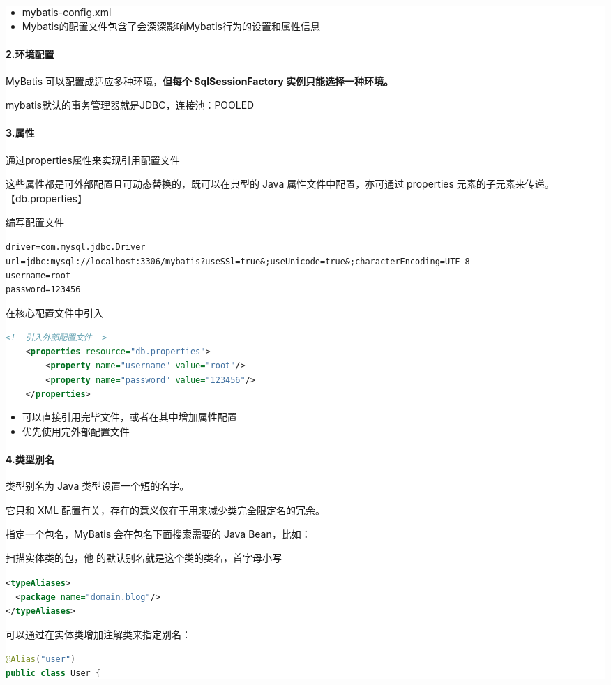 - mybatis-config.xml
- Mybatis的配置文件包含了会深深影响Mybatis行为的设置和属性信息

#### 2.环境配置

MyBatis 可以配置成适应多种环境，**但每个 SqlSessionFactory 实例只能选择一种环境。**

mybatis默认的事务管理器就是JDBC，连接池：POOLED

#### 3.属性

通过properties属性来实现引用配置文件

这些属性都是可外部配置且可动态替换的，既可以在典型的 Java 属性文件中配置，亦可通过 properties 元素的子元素来传递。【db.properties】

编写配置文件

```properties
driver=com.mysql.jdbc.Driver
url=jdbc:mysql://localhost:3306/mybatis?useSSl=true&;useUnicode=true&;characterEncoding=UTF-8
username=root
password=123456
```

在核心配置文件中引入

```xml
<!--引入外部配置文件-->
    <properties resource="db.properties">
        <property name="username" value="root"/>
        <property name="password" value="123456"/>
    </properties>
```

- 可以直接引用完毕文件，或者在其中增加属性配置
- 优先使用完外部配置文件

#### 4.类型别名

类型别名为 Java 类型设置一个短的名字。 

它只和 XML 配置有关，存在的意义仅在于用来减少类完全限定名的冗余。

指定一个包名，MyBatis 会在包名下面搜索需要的 Java Bean，比如：

扫描实体类的包，他 的默认别名就是这个类的类名，首字母小写

```xml
<typeAliases>
  <package name="domain.blog"/>
</typeAliases>
```

可以通过在实体类增加注解类来指定别名：

```java
@Alias("user")
public class User {
```

